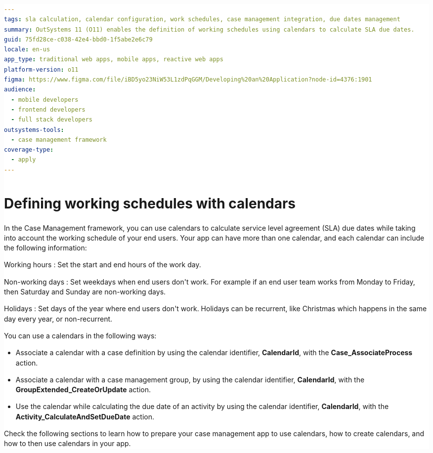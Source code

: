 ```yaml
---
tags: sla calculation, calendar configuration, work schedules, case management integration, due dates management
summary: OutSystems 11 (O11) enables the definition of working schedules using calendars to calculate SLA due dates.
guid: 75fd28ce-c038-42e4-bbd0-1f5abe2e6c79
locale: en-us
app_type: traditional web apps, mobile apps, reactive web apps
platform-version: o11
figma: https://www.figma.com/file/iBD5yo23NiW53L1zdPqGGM/Developing%20an%20Application?node-id=4376:1901
audience:
  - mobile developers
  - frontend developers
  - full stack developers
outsystems-tools:
  - case management framework
coverage-type:
  - apply
---
```


# Defining working schedules with calendars

In the Case Management framework, you can use calendars to calculate service level agreement (SLA) due dates while taking into account the working schedule of your end users. Your app can have more than one calendar, and each calendar can include the following information:

Working hours
:   Set the start and end hours of the work day.

Non-working days
:   Set weekdays when end users don't work. For example if an end user team works from Monday to Friday, then Saturday and Sunday are non-working days.

Holidays
:   Set days of the year where end users don't work. Holidays can be recurrent, like Christmas which happens in the same day every year, or non-recurrent.

You can use a calendars in the following ways:

* Associate a calendar with a case definition by using the calendar identifier, **CalendarId**, with the **Case_AssociateProcess** action.

* Associate a calendar with a case management group, by using the calendar identifier, **CalendarId**, with the **GroupExtended_CreateOrUpdate** action.

* Use the calendar while calculating the due date of an activity by using the calendar identifier, **CalendarId**, with the **Activity_CalculateAndSetDueDate** action.

Check the following sections to learn how to prepare your case management app to use calendars, how to create calendars, and how to then use calendars in your app.
